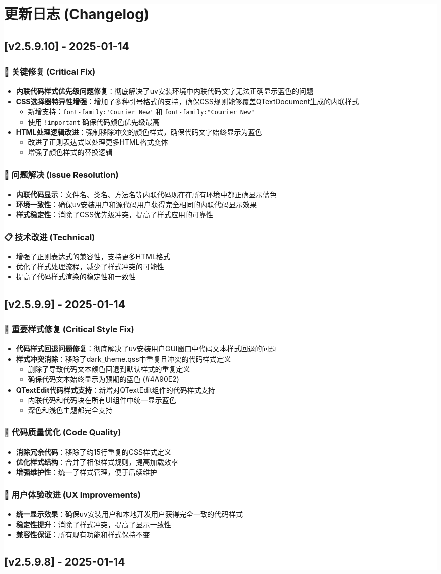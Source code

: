 # 更新日志 (Changelog)

## [v2.5.9.10] - 2025-01-14

### 🔧 关键修复 (Critical Fix)
- **内联代码样式优先级问题修复**：彻底解决了uv安装环境中内联代码文字无法正确显示蓝色的问题
- **CSS选择器特异性增强**：增加了多种引号格式的支持，确保CSS规则能够覆盖QTextDocument生成的内联样式
  - 新增支持：`font-family:'Courier New'` 和 `font-family:"Courier New"`
  - 使用 `!important` 确保代码颜色优先级最高
- **HTML处理逻辑改进**：强制移除冲突的颜色样式，确保代码文字始终显示为蓝色
  - 改进了正则表达式以处理更多HTML格式变体
  - 增强了颜色样式的替换逻辑

### 🎯 问题解决 (Issue Resolution)
- **内联代码显示**：文件名、类名、方法名等内联代码现在在所有环境中都正确显示蓝色
- **环境一致性**：确保uv安装用户和源代码用户获得完全相同的内联代码显示效果
- **样式稳定性**：消除了CSS优先级冲突，提高了样式应用的可靠性

### 📋 技术改进 (Technical)
- 增强了正则表达式的兼容性，支持更多HTML格式
- 优化了样式处理流程，减少了样式冲突的可能性
- 提高了代码样式渲染的稳定性和一致性

## [v2.5.9.9] - 2025-01-14

### 🎨 重要样式修复 (Critical Style Fix)
- **代码样式回退问题修复**：彻底解决了uv安装用户GUI窗口中代码文本样式回退的问题
- **样式冲突消除**：移除了dark_theme.qss中重复且冲突的代码样式定义
  - 删除了导致代码文本颜色回退到默认样式的重复定义
  - 确保代码文本始终显示为预期的蓝色 (#4A90E2)
- **QTextEdit代码样式支持**：新增对QTextEdit组件的代码样式支持
  - 内联代码和代码块在所有UI组件中统一显示蓝色
  - 深色和浅色主题都完全支持

### 🔧 代码质量优化 (Code Quality)
- **消除冗余代码**：移除了约15行重复的CSS样式定义
- **优化样式结构**：合并了相似样式规则，提高加载效率
- **增强维护性**：统一了样式管理，便于后续维护

### 🎯 用户体验改进 (UX Improvements)
- **统一显示效果**：确保uv安装用户和本地开发用户获得完全一致的代码样式
- **稳定性提升**：消除了样式冲突，提高了显示一致性
- **兼容性保证**：所有现有功能和样式保持不变

## [v2.5.9.8] - 2025-01-14
